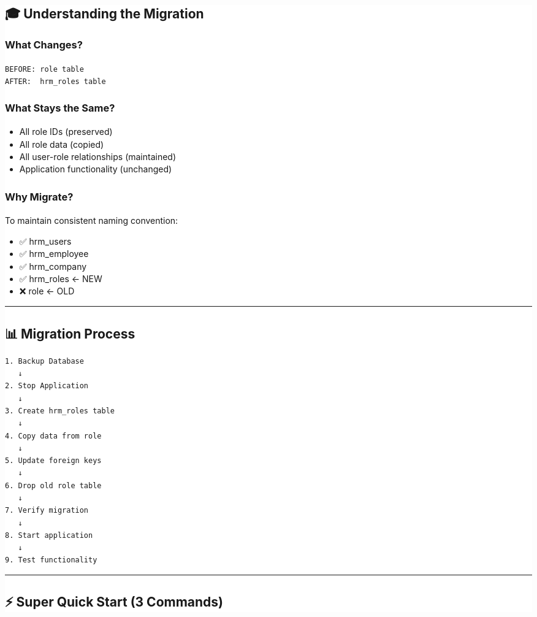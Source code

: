 
## 🎓 Understanding the Migration

### What Changes?
```
BEFORE: role table
AFTER:  hrm_roles table
```

### What Stays the Same?
- All role IDs (preserved)
- All role data (copied)
- All user-role relationships (maintained)
- Application functionality (unchanged)

### Why Migrate?
To maintain consistent naming convention:
- ✅ hrm_users
- ✅ hrm_employee
- ✅ hrm_company
- ✅ hrm_roles ← NEW
- ❌ role ← OLD

---

## 📊 Migration Process

```
1. Backup Database
   ↓
2. Stop Application
   ↓
3. Create hrm_roles table
   ↓
4. Copy data from role
   ↓
5. Update foreign keys
   ↓
6. Drop old role table
   ↓
7. Verify migration
   ↓
8. Start application
   ↓
9. Test functionality
```

---

## ⚡ Super Quick Start (3 Commands)
